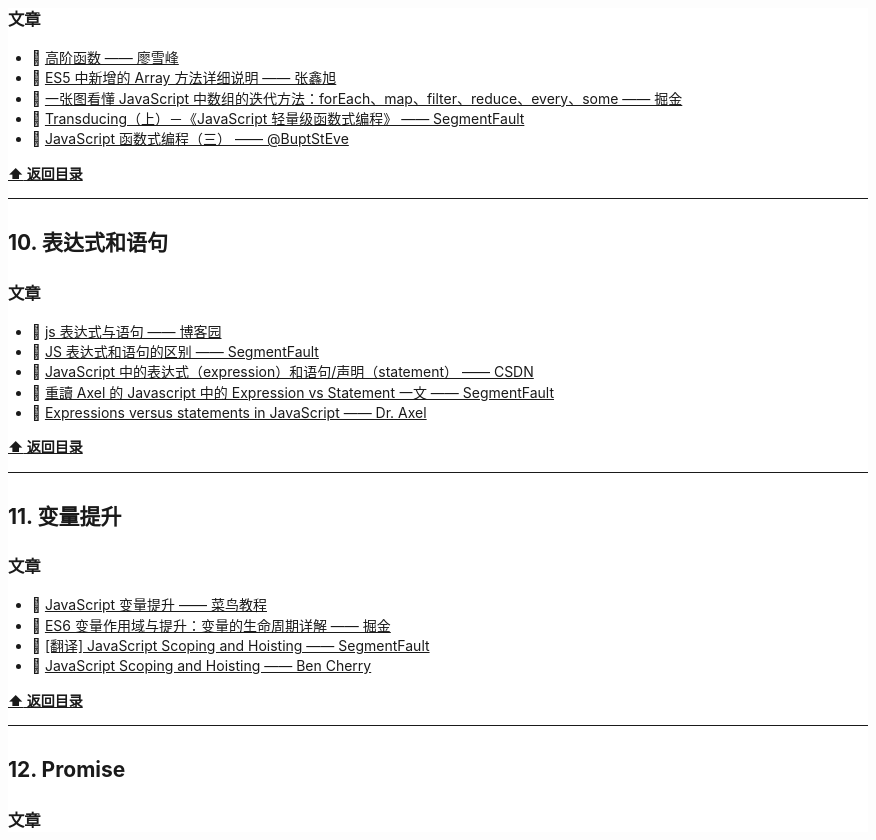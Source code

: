 ### 文章

- :book: [高阶函数 —— 廖雪峰](https://www.liaoxuefeng.com/wiki/001434446689867b27157e896e74d51a89c25cc8b43bdb3000/001434499355829ead974e550644e2ebd9fd8bb1b0dd721000)
- :book: [ES5 中新增的 Array 方法详细说明 —— 张鑫旭](https://www.zhangxinxu.com/wordpress/2013/04/es5%e6%96%b0%e5%a2%9e%e6%95%b0%e7%bb%84%e6%96%b9%e6%b3%95/)
- :book: [一张图看懂 JavaScript 中数组的迭代方法：forEach、map、filter、reduce、every、some —— 掘金](https://juejin.im/post/5835808067f3560065ed4ab2)
- :book: [Transducing（上）－《JavaScript 轻量级函数式编程》 —— SegmentFault](https://segmentfault.com/a/1190000012127329)
- :book: [JavaScript 函数式编程（三） —— @BuptStEve](https://github.com/BuptStEve/blog/issues/15)

**[:arrow_up: 返回目录](#目录)**

---

## 10. 表达式和语句

### 文章

- :book: [js 表达式与语句 —— 博客园](https://www.cnblogs.com/xianshenglu/p/8386918.html)
- :book: [JS 表达式和语句的区别 —— SegmentFault](https://segmentfault.com/q/1010000004102804)
- :book: [JavaScript 中的表达式（expression）和语句/声明（statement） —— CSDN](https://blog.csdn.net/mett_smith/article/details/78761247)
- :book: [重讀 Axel 的 Javascript 中的 Expression vs Statement 一文 —— SegmentFault](https://segmentfault.com/a/1190000004565693)
- :book: [Expressions versus statements in JavaScript —— Dr. Axel](http://2ality.com/2012/09/expressions-vs-statements.html)

**[:arrow_up: 返回目录](#目录)**

---

## 11. 变量提升

### 文章

- :book: [JavaScript 变量提升 —— 菜鸟教程](http://www.runoob.com/js/js-hoisting.html)
- :book: [ES6 变量作用域与提升：变量的生命周期详解 —— 掘金](https://juejin.im/post/59905bea6fb9a03c34192c51)
- :book: [[翻译] JavaScript Scoping and Hoisting —— SegmentFault](https://segmentfault.com/a/1190000004345355#articleHeader5)
- :book: [JavaScript Scoping and Hoisting —— Ben Cherry](http://www.adequatelygood.com/JavaScript-Scoping-and-Hoisting.html)

**[:arrow_up: 返回目录](#目录)**

---

## 12. Promise

### 文章
